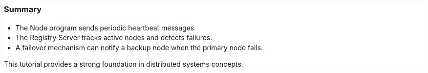 ### Summary
- The Node program sends periodic heartbeat messages.
- The Registry Server tracks active nodes and detects failures.
- A failover mechanism can notify a backup node when the primary node fails.

This tutorial provides a strong foundation in distributed systems concepts.
